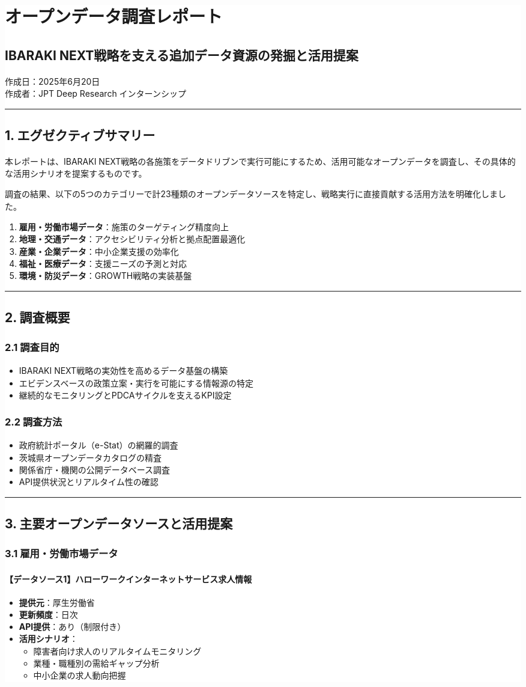 # オープンデータ調査レポート
## IBARAKI NEXT戦略を支える追加データ資源の発掘と活用提案

作成日：2025年6月20日  
作成者：JPT Deep Research インターンシップ

---

## 1. エグゼクティブサマリー

本レポートは、IBARAKI NEXT戦略の各施策をデータドリブンで実行可能にするため、活用可能なオープンデータを調査し、その具体的な活用シナリオを提案するものです。

調査の結果、以下の5つのカテゴリーで計23種類のオープンデータソースを特定し、戦略実行に直接貢献する活用方法を明確化しました。

1. **雇用・労働市場データ**：施策のターゲティング精度向上
2. **地理・交通データ**：アクセシビリティ分析と拠点配置最適化
3. **産業・企業データ**：中小企業支援の効率化
4. **福祉・医療データ**：支援ニーズの予測と対応
5. **環境・防災データ**：GROWTH戦略の実装基盤

---

## 2. 調査概要

### 2.1 調査目的
- IBARAKI NEXT戦略の実効性を高めるデータ基盤の構築
- エビデンスベースの政策立案・実行を可能にする情報源の特定
- 継続的なモニタリングとPDCAサイクルを支えるKPI設定

### 2.2 調査方法
- 政府統計ポータル（e-Stat）の網羅的調査
- 茨城県オープンデータカタログの精査
- 関係省庁・機関の公開データベース調査
- API提供状況とリアルタイム性の確認

---

## 3. 主要オープンデータソースと活用提案

### 3.1 雇用・労働市場データ

#### 【データソース1】ハローワークインターネットサービス求人情報
- **提供元**：厚生労働省
- **更新頻度**：日次
- **API提供**：あり（制限付き）
- **活用シナリオ**：
  - 障害者向け求人のリアルタイムモニタリング
  - 業種・職種別の需給ギャップ分析
  - 中小企業の求人動向把握
